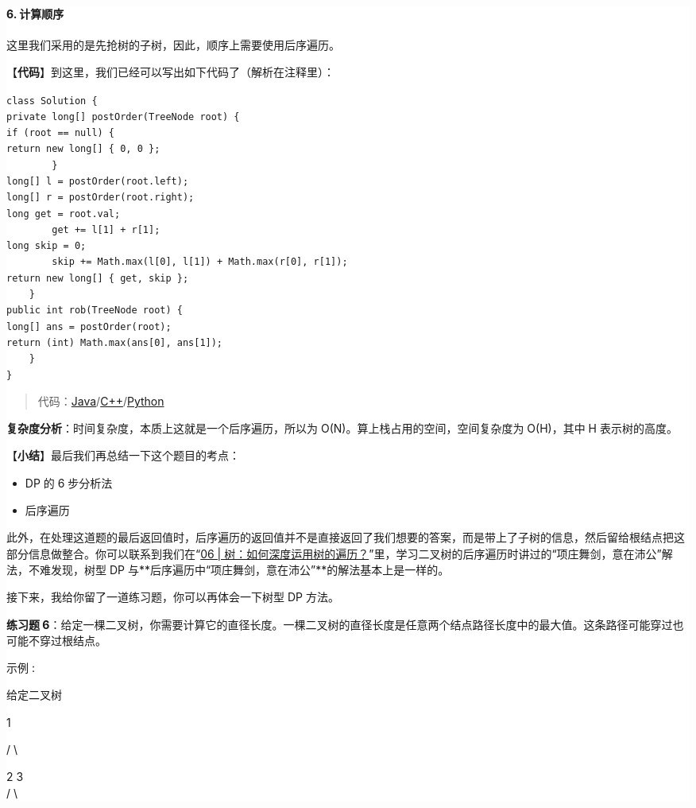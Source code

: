 #### 6\. 计算顺序

这里我们采用的是先抢树的子树，因此，顺序上需要使用后序遍历。

【**代码**】到这里，我们已经可以写出如下代码了（解析在注释里）：

```
class Solution {
private long[] postOrder(TreeNode root) {
if (root == null) {
return new long[] { 0, 0 };
        }
long[] l = postOrder(root.left);
long[] r = postOrder(root.right);
long get = root.val;
        get += l[1] + r[1];
long skip = 0;
        skip += Math.max(l[0], l[1]) + Math.max(r[0], r[1]);
return new long[] { get, skip };
    }
public int rob(TreeNode root) {
long[] ans = postOrder(root);
return (int) Math.max(ans[0], ans[1]);
    }
}
```

> 代码：[Java](https://github.com/lagoueduCol/Algorithm-Dryad/blob/main/14.DP/337.%E6%89%93%E5%AE%B6%E5%8A%AB%E8%88%8D-iii.java?fileGuid=xxQTRXtVcqtHK6j8)/[C++](https://github.com/lagoueduCol/Algorithm-Dryad/blob/main/14.DP/337.%E6%89%93%E5%AE%B6%E5%8A%AB%E8%88%8D-iii.cpp?fileGuid=xxQTRXtVcqtHK6j8)/[Python](https://github.com/lagoueduCol/Algorithm-Dryad/blob/main/14.DP/337.%E6%89%93%E5%AE%B6%E5%8A%AB%E8%88%8D-iii.py?fileGuid=xxQTRXtVcqtHK6j8)

**复杂度分析**：时间复杂度，本质上这就是一个后序遍历，所以为 O(N)。算上栈占用的空间，空间复杂度为 O(H)，其中 H 表示树的高度。

【**小结**】最后我们再总结一下这个题目的考点：

-   DP 的 6 步分析法
    
-   后序遍历
    

此外，在处理这道题的最后返回值时，后序遍历的返回值并不是直接返回了我们想要的答案，而是带上了子树的信息，然后留给根结点把这部分信息做整合。你可以联系到我们在“[06 | 树：如何深度运用树的遍历？](https://kaiwu.lagou.com/course/courseInfo.htm?courseId=685#/detail/pc?id=6695&fileGuid=xxQTRXtVcqtHK6j8)”里，学习二叉树的后序遍历时讲过的“项庄舞剑，意在沛公”解法，不难发现，树型 DP 与\*\*后序遍历中“项庄舞剑，意在沛公”\*\*的解法基本上是一样的。

接下来，我给你留了一道练习题，你可以再体会一下树型 DP 方法。

**练习题 6**：给定一棵二叉树，你需要计算它的直径长度。一棵二叉树的直径长度是任意两个结点路径长度中的最大值。这条路径可能穿过也可能不穿过根结点。

示例 :

给定二叉树

1

/ \\

2 3  
/ \\
